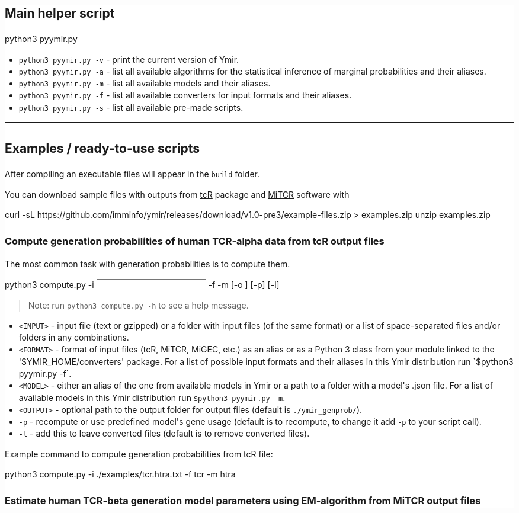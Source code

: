 
## Main helper script

python3 pyymir.py

* `python3 pyymir.py -v` - print the current version of Ymir.
* `python3 pyymir.py -a` - list all available algorithms for the statistical inference of marginal probabilities and their aliases.
* `python3 pyymir.py -m` - list all available models and their aliases.
* `python3 pyymir.py -f` - list all available converters for input formats and their aliases.
* `python3 pyymir.py -s` - list all available pre-made scripts.

---

## Examples / ready-to-use scripts

After compiling an executable files will appear in the `build` folder.

You can download sample files with outputs from [tcR](https://imminfo.github.io/tcr/) package and [MiTCR](http://mitcr.milaboratory.com/) software with

curl -sL https://github.com/imminfo/ymir/releases/download/v1.0-pre3/example-files.zip > examples.zip 
unzip examples.zip 

### Compute generation probabilities of human TCR-alpha data from tcR output files

The most common task with generation probabilities is to compute them. 

python3 compute.py -i <INPUT> -f <FORMAT> -m <MODEL> [-o <OUTPUT>] [-p] [-l]

> Note: run `python3 compute.py -h` to see a help message.

* `<INPUT>` - input file (text or gzipped) or a folder with input files (of the same format) or a list of space-separated files and/or folders in any combinations.
* `<FORMAT>` - format of input files (tcR, MiTCR, MiGEC, etc.) as an alias or as a Python 3 class from your module linked to the '$YMIR_HOME/converters' package. For a list of possible input formats and their aliases in this Ymir distribution run `$python3 pyymir.py -f`.
* `<MODEL>` - either an alias of the one from available models in  Ymir or a path to a folder with a model's .json file. For a list of available models in this Ymir distribution run `$python3 pyymir.py -m`.
* `<OUTPUT>` - optional path to the output folder for output files (default is `./ymir_genprob/`).
* `-p` - recompute or use predefined model's gene usage (default is to recompute, to change it add `-p` to your script call).
* `-l` - add this to leave converted files (default is to remove converted files).

Example command to compute generation probabilities from tcR file:

python3 compute.py -i ./examples/tcr.htra.txt -f tcr -m htra


### Estimate human TCR-beta generation model parameters using EM-algorithm from MiTCR output files
